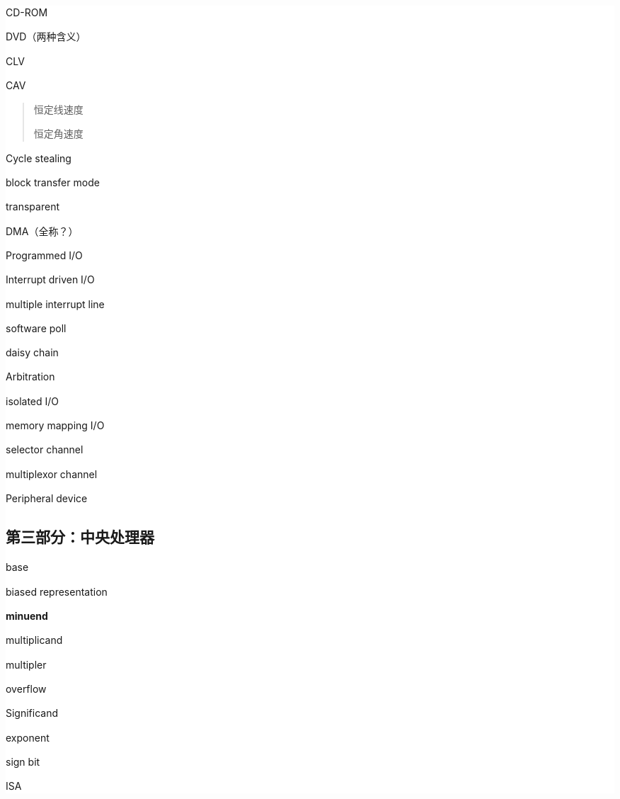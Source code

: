 CD-ROM

DVD（两种含义）

CLV

CAV

> 恒定线速度
>
> 恒定角速度

Cycle stealing

block transfer mode

transparent

DMA（全称？）

Programmed I/O

Interrupt driven I/O

multiple interrupt line

software poll

daisy chain

Arbitration

isolated I/O

memory mapping I/O

selector channel

multiplexor channel

Peripheral device

## 第三部分：中央处理器

base

biased representation

**minuend**

multiplicand

multipler

overflow

Significand

exponent

sign bit

ISA
